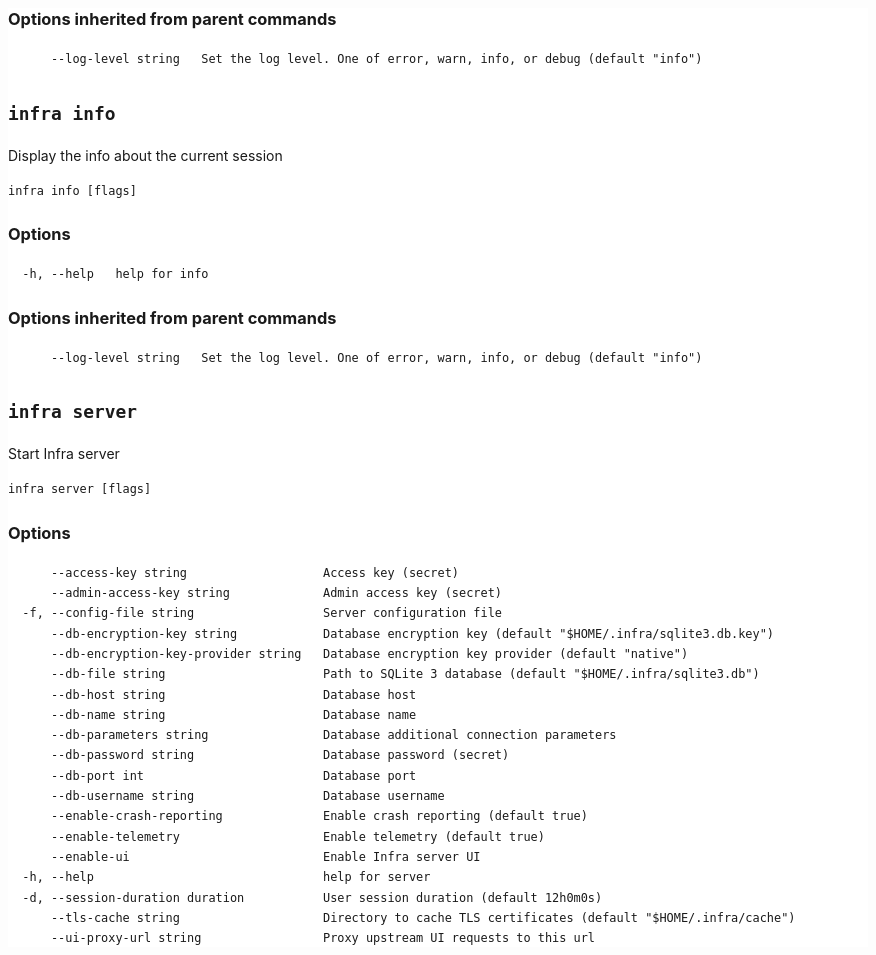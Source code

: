 ### Options inherited from parent commands

```
      --log-level string   Set the log level. One of error, warn, info, or debug (default "info")
```

## `infra info`

Display the info about the current session

```
infra info [flags]
```

### Options

```
  -h, --help   help for info
```

### Options inherited from parent commands

```
      --log-level string   Set the log level. One of error, warn, info, or debug (default "info")
```

## `infra server`

Start Infra server

```
infra server [flags]
```

### Options

```
      --access-key string                   Access key (secret)
      --admin-access-key string             Admin access key (secret)
  -f, --config-file string                  Server configuration file
      --db-encryption-key string            Database encryption key (default "$HOME/.infra/sqlite3.db.key")
      --db-encryption-key-provider string   Database encryption key provider (default "native")
      --db-file string                      Path to SQLite 3 database (default "$HOME/.infra/sqlite3.db")
      --db-host string                      Database host
      --db-name string                      Database name
      --db-parameters string                Database additional connection parameters
      --db-password string                  Database password (secret)
      --db-port int                         Database port
      --db-username string                  Database username
      --enable-crash-reporting              Enable crash reporting (default true)
      --enable-telemetry                    Enable telemetry (default true)
      --enable-ui                           Enable Infra server UI
  -h, --help                                help for server
  -d, --session-duration duration           User session duration (default 12h0m0s)
      --tls-cache string                    Directory to cache TLS certificates (default "$HOME/.infra/cache")
      --ui-proxy-url string                 Proxy upstream UI requests to this url
```
